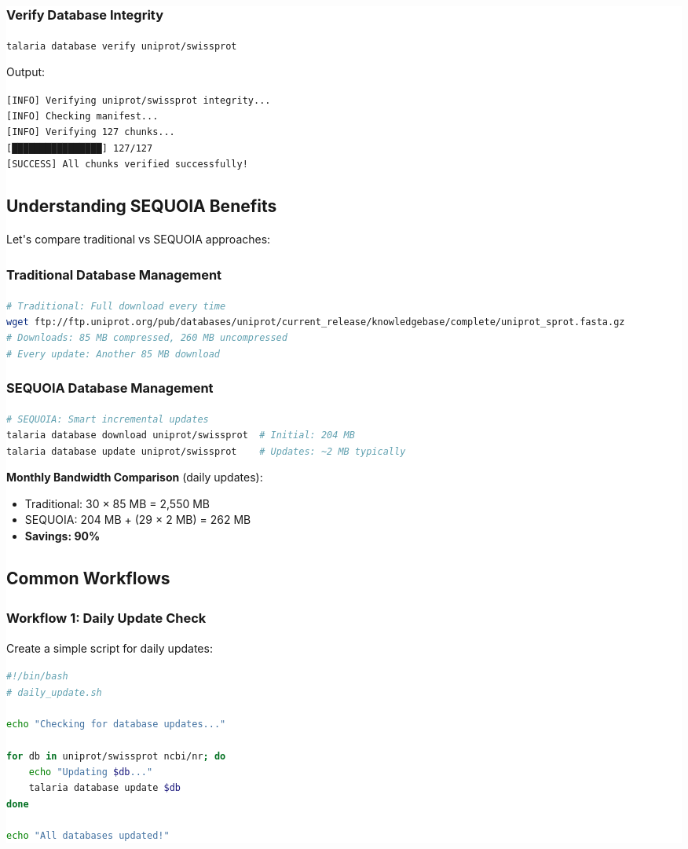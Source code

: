 ### Verify Database Integrity

```bash
talaria database verify uniprot/swissprot
```

Output:
```
[INFO] Verifying uniprot/swissprot integrity...
[INFO] Checking manifest...
[INFO] Verifying 127 chunks...
[████████████████] 127/127
[SUCCESS] All chunks verified successfully!
```

## Understanding SEQUOIA Benefits

Let's compare traditional vs SEQUOIA approaches:

### Traditional Database Management

```bash
# Traditional: Full download every time
wget ftp://ftp.uniprot.org/pub/databases/uniprot/current_release/knowledgebase/complete/uniprot_sprot.fasta.gz
# Downloads: 85 MB compressed, 260 MB uncompressed
# Every update: Another 85 MB download
```

### SEQUOIA Database Management

```bash
# SEQUOIA: Smart incremental updates
talaria database download uniprot/swissprot  # Initial: 204 MB
talaria database update uniprot/swissprot    # Updates: ~2 MB typically
```

**Monthly Bandwidth Comparison** (daily updates):
- Traditional: 30 × 85 MB = 2,550 MB
- SEQUOIA: 204 MB + (29 × 2 MB) = 262 MB
- **Savings: 90%**

## Common Workflows

### Workflow 1: Daily Update Check

Create a simple script for daily updates:

```bash
#!/bin/bash
# daily_update.sh

echo "Checking for database updates..."

for db in uniprot/swissprot ncbi/nr; do
    echo "Updating $db..."
    talaria database update $db
done

echo "All databases updated!"
```
